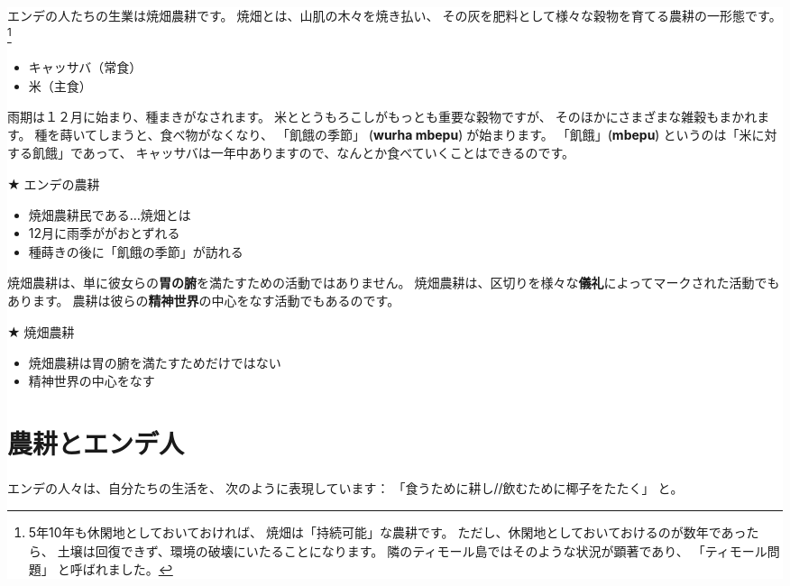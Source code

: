 

 エンデの人たちの生業は焼畑農耕です。
焼畑とは、山肌の木々を焼き払い、
その灰を肥料として様々な穀物を育てる農耕の一形態です。[^uma]

- キャッサバ（常食）
- 米（主食）


[^uma]: 5年10年も休閑地としておいておければ、
  焼畑は「持続可能」な農耕です。
  ただし、休閑地としておいておけるのが数年であったら、
  土壌は回復できず、環境の破壊にいたることになります。
  隣のティモール島ではそのような状況が顕著であり、
  「ティモール問題」 と呼ばれました。

 雨期は１２月に始まり、種まきがなされます。
米ととうもろこしがもっとも重要な穀物ですが、
そのほかにさまざまな雑穀もまかれます。
種を蒔いてしまうと、食べ物がなくなり、
「飢餓の季節」 (**wurha mbepu**)  が始まります。
「飢餓」(**mbepu**) というのは「米に対する飢餓」であって、
キャッサバは一年中ありますので、なんとか食べていくことはできるのです。



★ エンデの農耕

- 焼畑農耕民である…焼畑とは
- 12月に雨季ががおとずれる
- 種蒔きの後に「飢餓の季節」が訪れる




 焼畑農耕は、単に彼女らの**胃の腑**を満たすための活動ではありません。
焼畑農耕は、区切りを様々な**儀礼**によってマークされた活動でもあります。
農耕は彼らの**精神世界**の中心をなす活動でもあるのです。







★ 焼畑農耕

- 焼畑農耕は胃の腑を満たすためだけではない
- 精神世界の中心をなす



# 農耕とエンデ人


 エンデの人々は、自分たちの生活を、
次のように表現しています：
「食うために耕し//飲むために椰子をたたく」
と。





[^subs]: わたしたちが最初にエンデの村に着いたのは
[^eat]: より詳しい説明は次の講義、[食べる](eat.html)でします
[^casssava]: キャッサヴァについては一口コラム[キャッサヴァ](cassava.md) を
[^urhu]: 「ウズ」と「エコ」といいます。
[^FN-1]: 不思議なことですが、
[^FN-2]: 理化学辞典でさえそのように書いています。
[^FN-3]: いくつかの呼び方がありますが、「タンガ・サザ」、
[^FN-4]: 読んでもいないのに言ってしまいますが…。